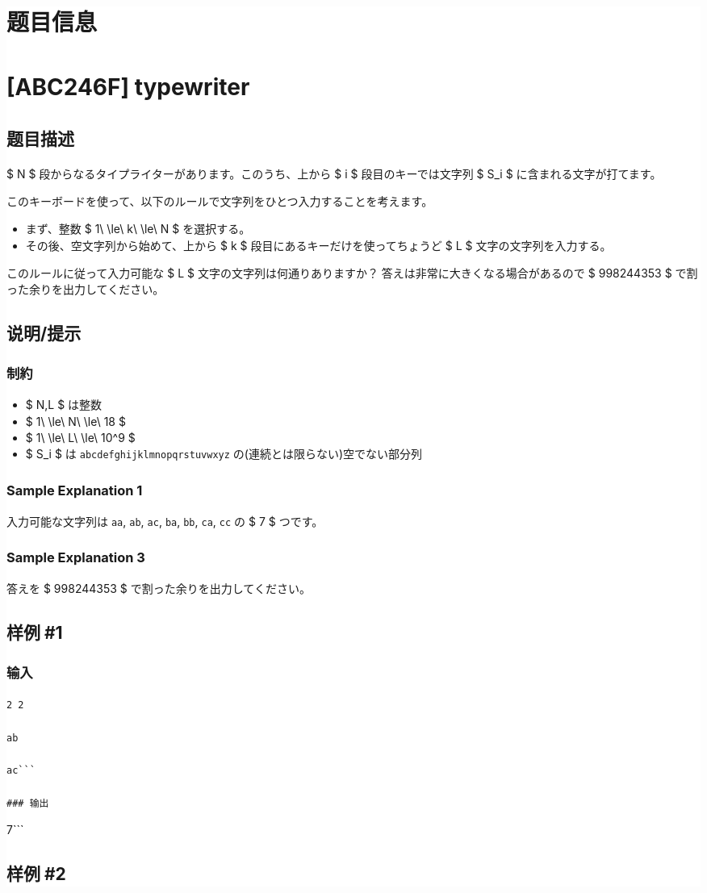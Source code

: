 # 题目信息

# [ABC246F] typewriter

## 题目描述

[problemUrl]: https://atcoder.jp/contests/abc246/tasks/abc246_f

$ N $ 段からなるタイプライターがあります。このうち、上から $ i $ 段目のキーでは文字列 $ S_i $ に含まれる文字が打てます。

このキーボードを使って、以下のルールで文字列をひとつ入力することを考えます。

- まず、整数 $ 1\ \le\ k\ \le\ N $ を選択する。
- その後、空文字列から始めて、上から $ k $ 段目にあるキーだけを使ってちょうど $ L $ 文字の文字列を入力する。

このルールに従って入力可能な $ L $ 文字の文字列は何通りありますか？ 答えは非常に大きくなる場合があるので $ 998244353 $ で割った余りを出力してください。

## 说明/提示

### 制約

- $ N,L $ は整数
- $ 1\ \le\ N\ \le\ 18 $
- $ 1\ \le\ L\ \le\ 10^9 $
- $ S_i $ は `abcdefghijklmnopqrstuvwxyz` の(連続とは限らない)空でない部分列

### Sample Explanation 1

入力可能な文字列は `aa`, `ab`, `ac`, `ba`, `bb`, `ca`, `cc` の $ 7 $ つです。

### Sample Explanation 3

答えを $ 998244353 $ で割った余りを出力してください。

## 样例 #1

### 输入

```
2 2

ab

ac```

### 输出

```
7```

## 样例 #2
